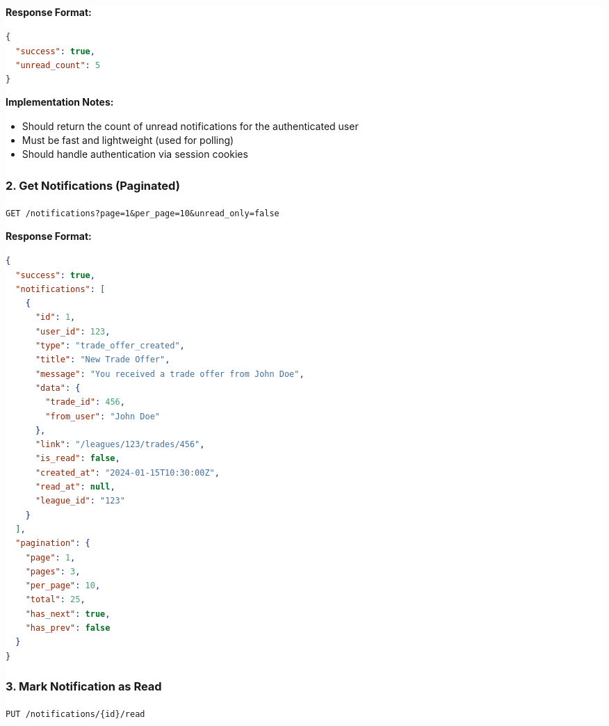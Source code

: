 **Response Format:**
```json
{
  "success": true,
  "unread_count": 5
}
```

**Implementation Notes:**
- Should return the count of unread notifications for the authenticated user
- Must be fast and lightweight (used for polling)
- Should handle authentication via session cookies

### **2. Get Notifications (Paginated)**
```
GET /notifications?page=1&per_page=10&unread_only=false
```

**Response Format:**
```json
{
  "success": true,
  "notifications": [
    {
      "id": 1,
      "user_id": 123,
      "type": "trade_offer_created",
      "title": "New Trade Offer",
      "message": "You received a trade offer from John Doe",
      "data": {
        "trade_id": 456,
        "from_user": "John Doe"
      },
      "link": "/leagues/123/trades/456",
      "is_read": false,
      "created_at": "2024-01-15T10:30:00Z",
      "read_at": null,
      "league_id": "123"
    }
  ],
  "pagination": {
    "page": 1,
    "pages": 3,
    "per_page": 10,
    "total": 25,
    "has_next": true,
    "has_prev": false
  }
}
```

### **3. Mark Notification as Read**
```
PUT /notifications/{id}/read
```
